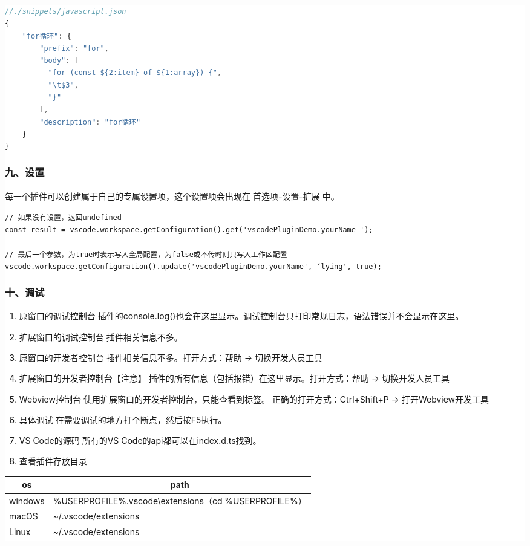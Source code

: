```javascript
//./snippets/javascript.json
{
    "for循环": {
        "prefix": "for",
        "body": [
          "for (const ${2:item} of ${1:array}) {",
          "\t$3",
          "}"
        ],
        "description": "for循环"
    }
}
```



### 九、设置

每一个插件可以创建属于自己的专属设置项，这个设置项会出现在 首选项-设置-扩展 中。

```
// 如果没有设置，返回undefined
const result = vscode.workspace.getConfiguration().get('vscodePluginDemo.yourName ');

// 最后一个参数，为true时表示写入全局配置，为false或不传时则只写入工作区配置
vscode.workspace.getConfiguration().update('vscodePluginDemo.yourName', ‘lying', true);
```



### 十、调试

1. 原窗口的调试控制台
    插件的console.log()也会在这里显示。调试控制台只打印常规日志，语法错误并不会显示在这里。

2.  扩展窗口的调试控制台
    插件相关信息不多。

3. 原窗口的开发者控制台
    插件相关信息不多。打开方式：帮助 → 切换开发人员工具

4. 扩展窗口的开发者控制台【注意】
    插件的所有信息（包括报错）在这里显示。打开方式：帮助 → 切换开发人员工具

5. Webview控制台
    使用扩展窗口的开发者控制台，只能查看到<webview></webview>标签。
    正确的打开方式：Ctrl+Shift+P → 打开Webview开发工具

6. 具体调试
    在需要调试的地方打个断点，然后按F5执行。

7. VS Code的源码
    所有的VS Code的api都可以在index.d.ts找到。

8. 查看插件存放目录

| os      | path                                                 |
| ------- | ---------------------------------------------------- |
| windows | %USERPROFILE%\.vscode\extensions（cd %USERPROFILE%） |
| macOS   | ~/.vscode/extensions                                 |
| Linux   | ~/.vscode/extensions                                 |
